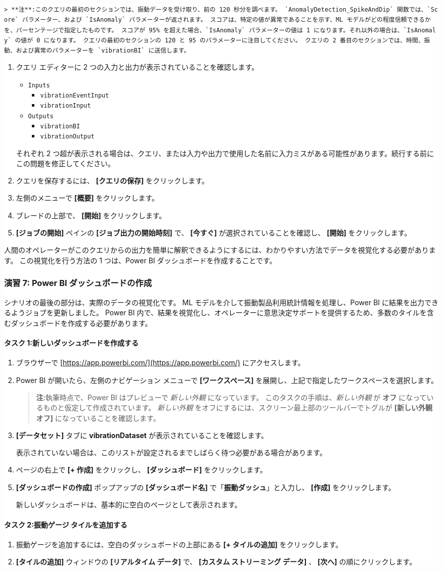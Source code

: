     > **注**:このクエリの最初のセクションでは、振動データを受け取り、前の 120 秒分を調べます。 `AnomalyDetection_SpikeAndDip` 関数では、`Score` パラメーター、および `IsAnomaly` パラメーターが返されます。 スコアは、特定の値が異常であることを示す、ML モデルがどの程度信頼できるかを、パーセンテージで指定したものです。 スコアが 95% を超えた場合、`IsAnomaly` パラメーターの値は 1 になります。それ以外の場合は、`IsAnomaly` の値が 0 になります。 クエリの最初のセクションの 120 と 95 のパラメーターに注目してください。 クエリの 2 番目のセクションでは、時間、振動、および異常のパラメーターを `vibrationBI` に送信します。

1. クエリ エディターに 2 つの入力と出力が表示されていることを確認します。

    * `Inputs`
      * `vibrationEventInput`
      * `vibrationInput`
    * `Outputs`
      * `vibrationBI`
      * `vibrationOutput`

    それぞれ 2 つ超が表示される場合は、クエリ、または入力や出力で使用した名前に入力ミスがある可能性があります。続行する前にこの問題を修正してください。

1. クエリを保存するには、 **[クエリの保存]** をクリックします。

1. 左側のメニューで **[概要]** をクリックします。

1. ブレードの上部で、 **[開始]** をクリックします。

1. **[ジョブの開始]** ペインの **[ジョブ出力の開始時刻]** で、 **[今すぐ]** が選択されていることを確認し、 **[開始]** をクリックします。

人間のオペレーターがこのクエリからの出力を簡単に解釈できるようにするには、わかりやすい方法でデータを視覚化する必要があります。 この視覚化を行う方法の 1 つは、Power BI ダッシュボードを作成することです。

### <a name="exercise-7-create-a-power-bi-dashboard"></a>演習 7: Power BI ダッシュボードの作成

シナリオの最後の部分は、実際のデータの視覚化です。 ML モデルを介して振動製品利用統計情報を処理し、Power BI に結果を出力できるようジョブを更新しました。 Power BI 内で、結果を視覚化し、オペレーターに意思決定サポートを提供するため、多数のタイルを含むダッシュボードを作成する必要があります。

#### <a name="task-1-create-a-new-dashboard"></a>タスク 1:新しいダッシュボードを作成する

1. ブラウザーで [https://app.powerbi.com/](https://app.powerbi.com/) にアクセスします。

1. Power BI が開いたら、左側のナビゲーション メニューで **[ワークスペース]** を展開し、上記で指定したワークスペースを選択します。

    > **注**:執筆時点で、Power BI はプレビューで *新しい外観* になっています。 このタスクの手順は、*新しい外観* が **オフ** になっているものと仮定して作成されています。 *新しい外観* をオフにするには、スクリーン最上部のツールバーでトグルが **[新しい外観オフ]** になっていることを確認します。

1. **[データセット]** タブに **vibrationDataset** が表示されていることを確認します。

    表示されていない場合は、このリストが設定されるまでしばらく待つ必要がある場合があります。

1. ページの右上で **[+ 作成]** をクリックし、 **[ダッシュボード]** をクリックします。

1. **[ダッシュボードの作成]** ポップアップの **[ダッシュボード名]** で「**振動ダッシュ**」と入力し、 **[作成]** をクリックします。

    新しいダッシュボードは、基本的に空白のページとして表示されます。

#### <a name="task-2-add-the-vibration-gauge-tile"></a>タスク 2:振動ゲージ タイルを追加する

1. 振動ゲージを追加するには、空白のダッシュボードの上部にある **[+ タイルの追加]** をクリックします。

1. **[タイルの追加]** ウィンドウの **[リアルタイム データ]** で、 **[カスタム ストリーミング データ]** 、 **[次へ]** の順にクリックします。
